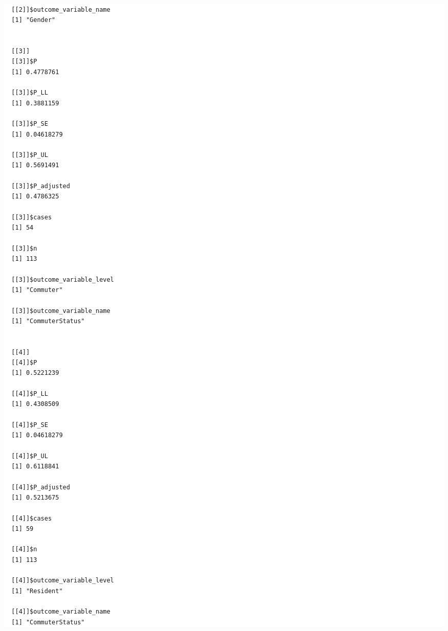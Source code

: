       [[2]]$outcome_variable_name
      [1] "Gender"
      
      
      [[3]]
      [[3]]$P
      [1] 0.4778761
      
      [[3]]$P_LL
      [1] 0.3881159
      
      [[3]]$P_SE
      [1] 0.04618279
      
      [[3]]$P_UL
      [1] 0.5691491
      
      [[3]]$P_adjusted
      [1] 0.4786325
      
      [[3]]$cases
      [1] 54
      
      [[3]]$n
      [1] 113
      
      [[3]]$outcome_variable_level
      [1] "Commuter"
      
      [[3]]$outcome_variable_name
      [1] "CommuterStatus"
      
      
      [[4]]
      [[4]]$P
      [1] 0.5221239
      
      [[4]]$P_LL
      [1] 0.4308509
      
      [[4]]$P_SE
      [1] 0.04618279
      
      [[4]]$P_UL
      [1] 0.6118841
      
      [[4]]$P_adjusted
      [1] 0.5213675
      
      [[4]]$cases
      [1] 59
      
      [[4]]$n
      [1] 113
      
      [[4]]$outcome_variable_level
      [1] "Resident"
      
      [[4]]$outcome_variable_name
      [1] "CommuterStatus"
      